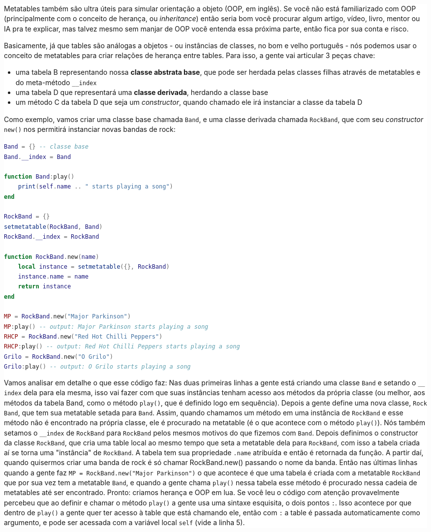 Metatables também são ultra úteis para simular orientação a objeto (OOP, em inglês). Se você não está familiarizado com OOP (principalmente com o conceito de herança, ou _inheritance_) então seria bom você procurar algum artigo, vídeo, livro, mentor ou IA pra te explicar, mas talvez mesmo sem manjar de OOP você entenda essa próxima parte, então fica por sua conta e risco.

Basicamente, já que tables são análogas a objetos - ou instâncias de classes, no bom e velho português - nós podemos usar o conceito de metatables para criar relações de herança entre tables. Para isso, a gente vai articular 3 peças chave:

- uma tabela B representando nossa **classe abstrata base**, que pode ser herdada pelas classes filhas através de metatables e do meta-método `__index`
- uma tabela D que representará uma **classe derivada**, herdando a classe base
- um método C da tabela D que seja um _constructor_, quando chamado ele irá instanciar a classe da tabela D

Como exemplo, vamos criar uma classe base chamada `Band`, e uma classe derivada chamada `RockBand`, que com seu _constructor_ `new()` nos permitirá instanciar novas bandas de rock:

``` Lua
Band = {} -- classe base
Band.__index = Band

function Band:play()
	print(self.name .. " starts playing a song")
end

RockBand = {}
setmetatable(RockBand, Band)
RockBand.__index = RockBand

function RockBand.new(name)
	local instance = setmetatable({}, RockBand)
	instance.name = name
	return instance
end

MP = RockBand.new("Major Parkinson")
MP:play() -- output: Major Parkinson starts playing a song
RHCP = RockBand.new("Red Hot Chilli Peppers")
RHCP:play() -- output: Red Hot Chilli Peppers starts playing a song
Grilo = RockBand.new("O Grilo")
Grilo:play() -- output: O Grilo starts playing a song
```

Vamos analisar em detalhe o que esse código faz: Nas duas primeiras linhas a gente está criando uma classe `Band` e setando o `__index` dela para ela mesma, isso vai fazer com que suas instâncias tenham acesso aos métodos da própria classe (ou melhor, aos métodos da tabela Band, como o método `play()`, que é definido logo em sequência). Depois a gente define uma nova classe, `RockBand`, que tem sua metatable setada para `Band`. Assim, quando chamamos um método em uma instância de `RockBand` e esse método não é encontrado na própria classe, ele é procurado na metatable (é o que acontece com o método `play()`). Nós também setamos o `__index` de `RockBand` para `RockBand` pelos mesmos motivos do que fizemos com `Band`. Depois definimos o constructor da classe `RockBand`, que cria uma table local ao mesmo tempo que seta a metatable dela para `RockBand`, com isso a tabela criada aí se torna uma "instância" de `RockBand`. A tabela tem sua propriedade `.name` atribuída e então é retornada da função. A partir daí, quando quisermos criar uma banda de rock é só chamar RockBand.new() passando o nome da banda. Então nas últimas linhas quando a gente faz `MP = RockBand.new("Major Parkinson")` o que acontece é que uma tabela é criada com a metatable `RockBand` que por sua vez tem a metatable `Band`, e quando a gente chama `play()` nessa tabela esse método é procurado nessa cadeia de metatables até ser encontrado. Pronto: criamos herança e OOP em lua. Se você leu o código com atenção provavelmente percebeu que ao definir e chamar o método `play()` a gente usa uma sintaxe esquisita, o dois pontos `:`. Isso acontece por que dentro de `play()` a gente quer ter acesso à table que está chamando ele, então com `:` a table é passada automaticamente como argumento, e pode ser acessada com a variável local `self` (vide a linha 5).
